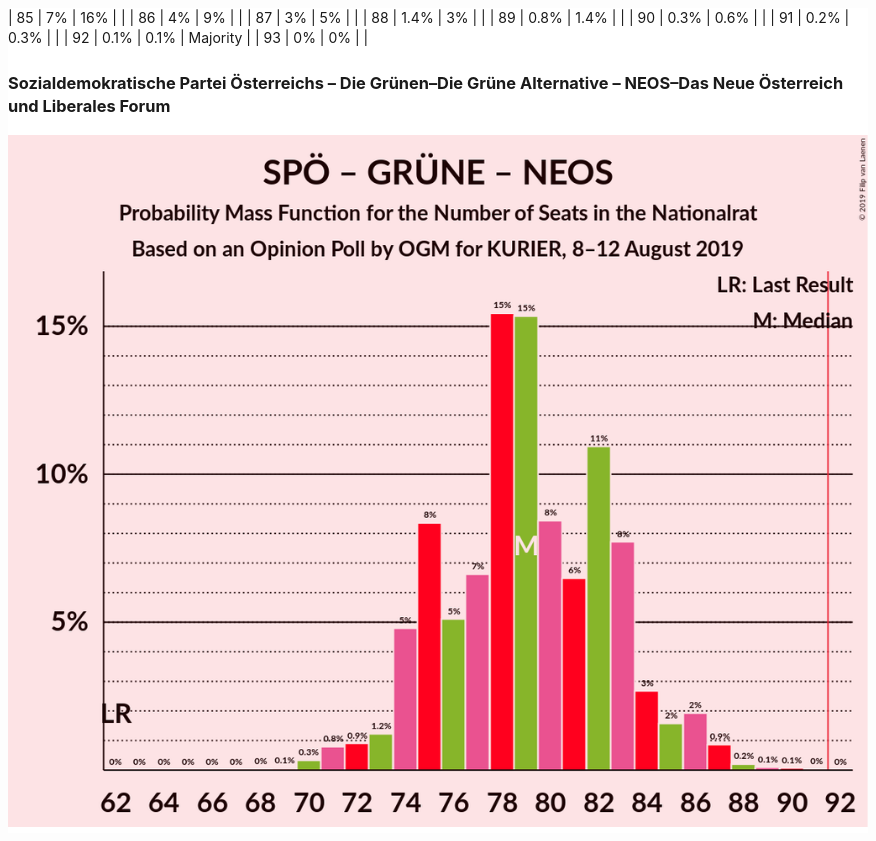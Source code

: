 | 85 | 7% | 16% |  |
| 86 | 4% | 9% |  |
| 87 | 3% | 5% |  |
| 88 | 1.4% | 3% |  |
| 89 | 0.8% | 1.4% |  |
| 90 | 0.3% | 0.6% |  |
| 91 | 0.2% | 0.3% |  |
| 92 | 0.1% | 0.1% | Majority |
| 93 | 0% | 0% |  |

### Sozialdemokratische Partei Österreichs – Die Grünen–Die Grüne Alternative – NEOS–Das Neue Österreich und Liberales Forum

![Graph with seats probability mass function not yet produced](2019-08-12-OGM-coalitions-seats-pmf-spö–grüne–neos.png "Seats Probability Mass Function")
